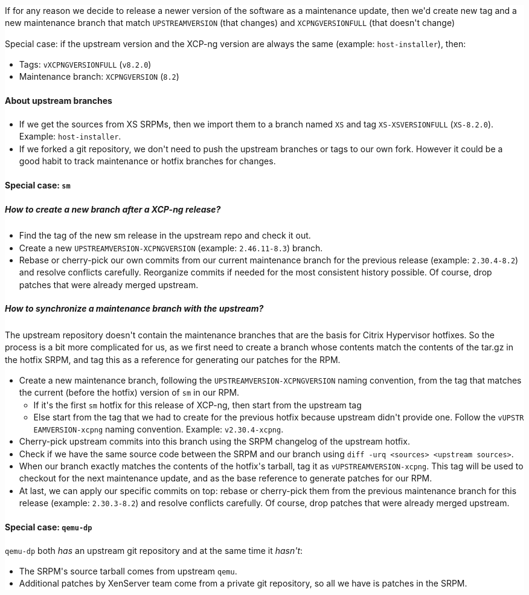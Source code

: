 If for any reason we decide to release a newer version of the software as a maintenance update, then we'd create new tag and a new maintenance branch that match `UPSTREAMVERSION` (that changes) and `XCPNGVERSIONFULL` (that doesn't change)

Special case: if the upstream version and the XCP-ng version are always the same (example: `host-installer`), then:
  * Tags: `vXCPNGVERSIONFULL` (`v8.2.0`)
  * Maintenance branch: `XCPNGVERSION` (`8.2`)

#### About upstream branches

* If we get the sources from XS SRPMs, then we import them to a branch named `XS` and tag `XS-XSVERSIONFULL` (`XS-8.2.0`). Example: `host-installer`.
* If we forked a git repository, we don't need to push the upstream branches or tags to our own fork. However it could be a good habit to track maintenance or hotfix branches for changes.

#### Special case: `sm`

##### How to create a new branch after a XCP-ng release?

- Find the tag of the new sm release in the upstream repo and check it out.
- Create a new `UPSTREAMVERSION-XCPNGVERSION` (example: `2.46.11-8.3`) branch.
- Rebase or cherry-pick our own commits from our current maintenance branch for the previous release (example: `2.30.4-8.2`) and resolve conflicts carefully. Reorganize commits if needed for the most consistent history possible. Of course, drop patches that were already merged upstream.

##### How to synchronize a maintenance branch with the upstream?

The upstream repository doesn't contain the maintenance branches that are the basis for Citrix Hypervisor hotfixes. So the process is a bit more complicated for us, as we first need to create a branch whose contents match the contents of the tar.gz in the hotfix SRPM, and tag this as a reference for generating our patches for the RPM.

- Create a new maintenance branch, following the `UPSTREAMVERSION-XCPNGVERSION` naming convention, from the tag that matches the current (before the hotfix) version of `sm` in our RPM.
  - If it's the first `sm` hotfix for this release of XCP-ng, then start from the upstream tag
  - Else start from the tag that we had to create for the previous hotfix because upstream didn't provide one. Follow the `vUPSTREAMVERSION-xcpng` naming convention. Example: `v2.30.4-xcpng`.
- Cherry-pick upstream commits into this branch using the SRPM changelog of the upstream hotfix.
- Check if we have the same source code between the SRPM and our branch using `diff -urq <sources> <upstream sources>`.
- When our branch exactly matches the contents of the hotfix's tarball, tag it as `vUPSTREAMVERSION-xcpng`. This tag will be used to checkout for the next maintenance update, and as the base reference to generate patches for our RPM.
- At last, we can apply our specific commits on top: rebase or cherry-pick them from the previous maintenance branch for this release (example: `2.30.3-8.2`) and resolve conflicts carefully. Of course, drop patches that were already merged upstream.

#### Special case: `qemu-dp`

`qemu-dp` both *has* an upstream git repository and at the same time it *hasn't*:
* The SRPM's source tarball comes from upstream `qemu`.
* Additional patches by XenServer team come from a private git repository, so all we have is patches in the SRPM.
